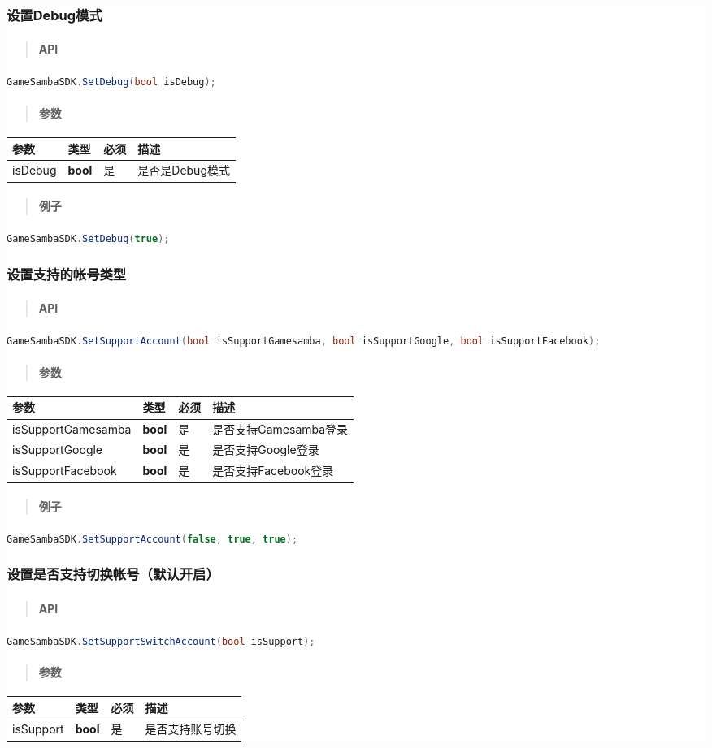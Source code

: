 ### 设置Debug模式

> #### API

```csharp
GameSambaSDK.SetDebug(bool isDebug);
```

> #### 参数

| 参数 | 类型 | 必须 | 描述 |
| :--- | :--- | :--- | :--- |
| isDebug | **bool** | 是 | 是否是Debug模式 |

> #### 例子

```csharp
GameSambaSDK.SetDebug(true);
```



### 设置支持的帐号类型

> #### API

```csharp
GameSambaSDK.SetSupportAccount(bool isSupportGamesamba, bool isSupportGoogle, bool isSupportFacebook);
```

> #### 参数

| 参数 | 类型 | 必须 | 描述 |
| :--- | :--- | :--- | :--- |
| isSupportGamesamba | **bool** | 是 | 是否支持Gamesamba登录 |
| isSupportGoogle | **bool** | 是 | 是否支持Google登录 |
| isSupportFacebook | **bool** | 是 | 是否支持Facebook登录 |

> #### 例子

```csharp
GameSambaSDK.SetSupportAccount(false, true, true);
```



### 设置是否支持切换帐号（默认开启）

> #### API

```csharp
GameSambaSDK.SetSupportSwitchAccount(bool isSupport);
```

> #### 参数

| 参数 | 类型 | 必须 | 描述 |
| :--- | :--- | :--- | :--- |
| isSupport | **bool** | 是 | 是否支持账号切换 |
